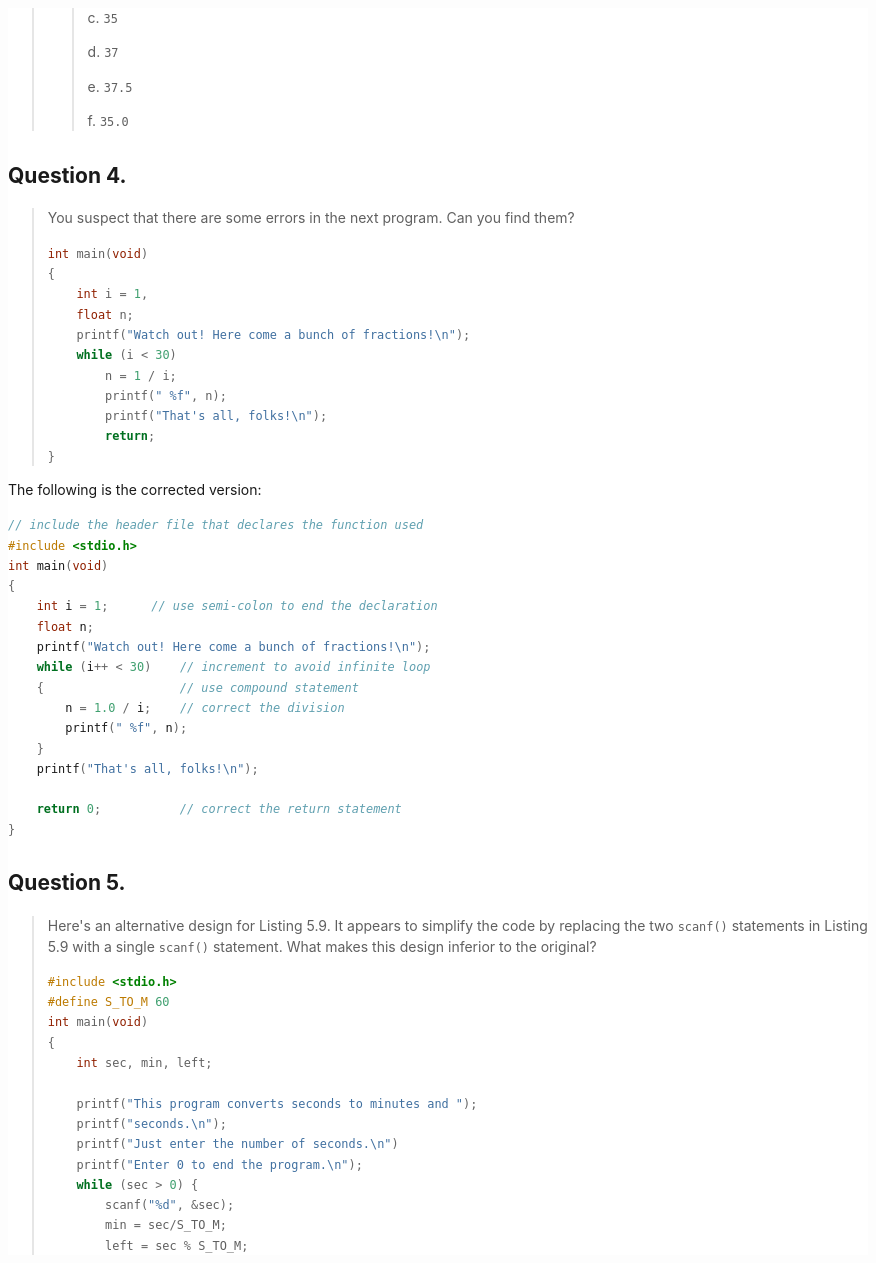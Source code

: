 >>
>> c. `35`
>>
>> d. `37`
>>
>> e. `37.5`
>>
>> f. `35.0`

## Question 4.
> You suspect that there are some errors in the next program. Can you find them?
> ```c
> int main(void)
> {
>     int i = 1,
>     float n;
>     printf("Watch out! Here come a bunch of fractions!\n");
>     while (i < 30)
>         n = 1 / i;
>         printf(" %f", n);
>         printf("That's all, folks!\n");
>         return;
> }
> ```
The following is the corrected version:
```c
// include the header file that declares the function used
#include <stdio.h>
int main(void)
{
    int i = 1;      // use semi-colon to end the declaration
    float n;
    printf("Watch out! Here come a bunch of fractions!\n");
    while (i++ < 30)    // increment to avoid infinite loop
    {                   // use compound statement
        n = 1.0 / i;    // correct the division
        printf(" %f", n);
    }
    printf("That's all, folks!\n");

    return 0;           // correct the return statement
}
```

## Question 5.
> Here's an alternative design for Listing 5.9. It appears to simplify the code 
    by replacing the two `scanf()` statements in Listing 5.9 with a single `scanf()` 
    statement. What makes this design inferior to the original?
> ```c
> #include <stdio.h>
> #define S_TO_M 60
> int main(void)
> {
>     int sec, min, left;
>     
>     printf("This program converts seconds to minutes and ");
>     printf("seconds.\n");
>     printf("Just enter the number of seconds.\n")
>     printf("Enter 0 to end the program.\n");
>     while (sec > 0) {
>         scanf("%d", &sec);
>         min = sec/S_TO_M;
>         left = sec % S_TO_M;